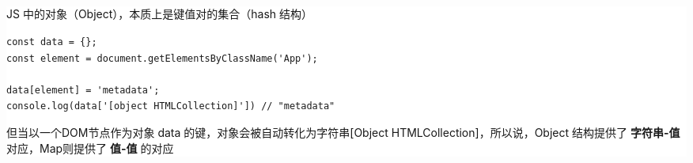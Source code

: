 JS 中的对象（Object），本质上是键值对的集合（hash 结构）

```
const data = {};
const element = document.getElementsByClassName('App');

data[element] = 'metadata';
console.log(data['[object HTMLCollection]']) // "metadata"
```

但当以一个DOM节点作为对象 data 的键，对象会被自动转化为字符串\[Object HTMLCollection]，所以说，Object 结构提供了 **字符串-值** 对应，Map则提供了 **值-值** 的对应

